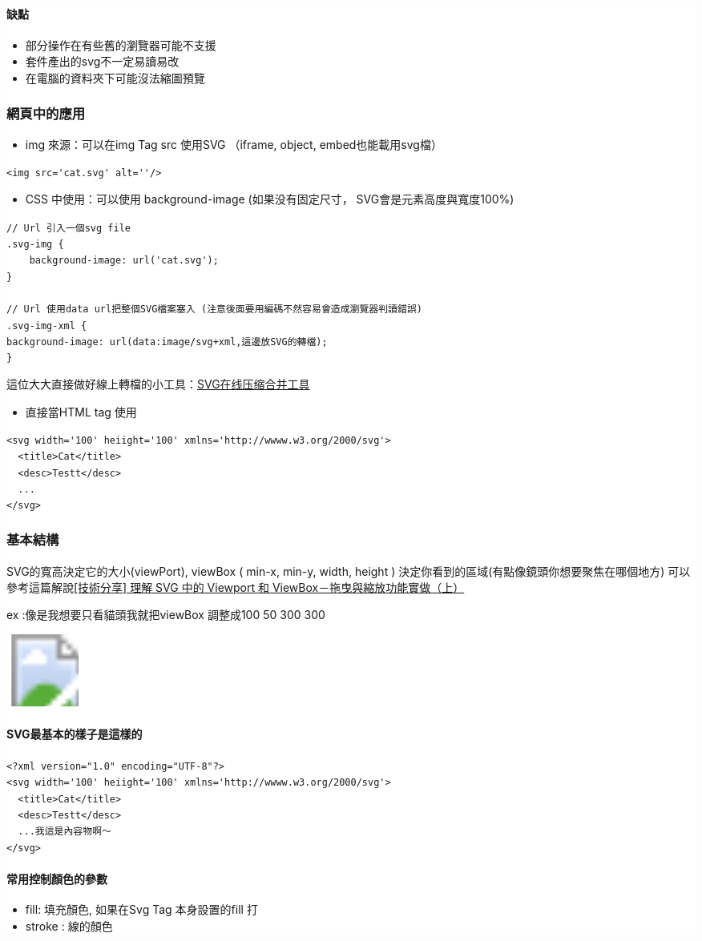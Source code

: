 #### 缺點
- 部分操作在有些舊的瀏覽器可能不支援 
- 套件產出的svg不一定易讀易改
- 在電腦的資料夾下可能沒法縮圖預覽

### 網頁中的應用
- img 來源：可以在img Tag src 使用SVG （iframe, object, embed也能載用svg檔）
````
<img src='cat.svg' alt=''/>
````
- CSS 中使用：可以使用 background-image (如果没有固定尺寸， SVG會是元素高度與寬度100%) 
````
// Url 引入一個svg file
.svg-img {
    background-image: url('cat.svg');
}

// Url 使用data url把整個SVG檔案塞入 (注意後面要用編碼不然容易會造成瀏覽器判讀錯誤)
.svg-img-xml {
background-image: url(data:image/svg+xml,這邊放SVG的轉檔);
}
````
這位大大直接做好線上轉檔的小工具：[SVG在线压缩合并工具](https://www.zhangxinxu.com/sp/svgo/)
- 直接當HTML tag 使用
````
<svg width='100' heiight='100' xmlns='http://wwww.w3.org/2000/svg'>
  <title>Cat</title>
  <desc>Testt</desc>
  ...
</svg>    
````

### 基本結構
SVG的寬高決定它的大小(viewPort), viewBox ( min-x, min-y, width, height )
決定你看到的區域(有點像鏡頭你想要聚焦在哪個地方)
可以參考這篇解說[[技術分享] 理解 SVG 中的 Viewport 和 ViewBox－拖曳與縮放功能實做（上）](https://pjchender.blogspot.com/2017/03/svg-viewport-viewbox-zoomdrag.html)

ex :像是我想要只看貓頭我就把viewBox 調整成100 50 300 300

<svg width="90" height="90">       
     <image xlink:href="./images/cat_viewbox.svg" src="./images/cat_viewbox.svg" width="100" height="100"/>    
</svg>


#### SVG最基本的樣子是這樣的
````
<?xml version="1.0" encoding="UTF-8"?>
<svg width='100' heiight='100' xmlns='http://wwww.w3.org/2000/svg'>
  <title>Cat</title>
  <desc>Testt</desc>
  ...我這是內容物啊～
</svg>  

````
#### 常用控制顏色的參數
- fill: 填充顏色, 如果在Svg Tag 本身設置的fill 打
- stroke : 線的顏色
